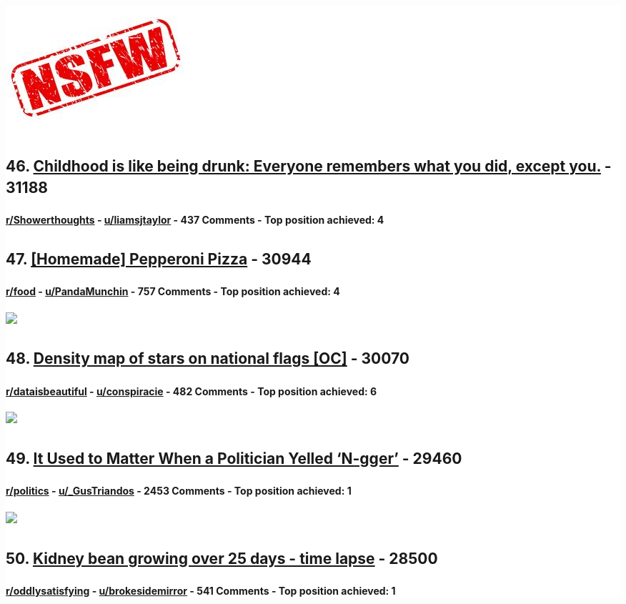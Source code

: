 <a href="https://i.imgur.com/VBrWrqO.gifv"><img src="https://github.com/mgerb/top-of-reddit/raw/master/nsfw.jpg"></img></a>

## 46. [Childhood is like being drunk: Everyone remembers what you did, except you.](http://reddit.com/r/Showerthoughts/comments/91fmcm/childhood_is_like_being_drunk_everyone_remembers/) - 31188
#### [r/Showerthoughts](http://reddit.com/r/Showerthoughts) - [u/liamsjtaylor](http://reddit.com/u/liamsjtaylor) - 437 Comments - Top position achieved: 4

## 47. [[Homemade] Pepperoni Pizza](http://reddit.com/r/food/comments/91kj31/homemade_pepperoni_pizza/) - 30944
#### [r/food](http://reddit.com/r/food) - [u/PandaMunchin](http://reddit.com/u/PandaMunchin) - 757 Comments - Top position achieved: 4

<a href="https://i.imgur.com/dLfZevK.jpg"><img src="https://b.thumbs.redditmedia.com/hNn3eoU4Xct92qHoNHQwTsItfDLmL17oR_bmaJkizIs.jpg"></img></a>

## 48. [Density map of stars on national flags [OC]](http://reddit.com/r/dataisbeautiful/comments/91is49/density_map_of_stars_on_national_flags_oc/) - 30070
#### [r/dataisbeautiful](http://reddit.com/r/dataisbeautiful) - [u/conspiracie](http://reddit.com/u/conspiracie) - 482 Comments - Top position achieved: 6

<a href="https://i.redd.it/qviunrko7xb11.png"><img src="https://b.thumbs.redditmedia.com/1Cx1HMmU0AE49OZct8Q9GmEOS3GXs0YPobP_0XtfbXE.jpg"></img></a>

## 49. [It Used to Matter When a Politician Yelled ‘N-gger’](http://reddit.com/r/politics/comments/91krjg/it_used_to_matter_when_a_politician_yelled_ngger/) - 29460
#### [r/politics](http://reddit.com/r/politics) - [u/_GusTriandos](http://reddit.com/u/_GusTriandos) - 2453 Comments - Top position achieved: 1

<a href="https://www.rollingstone.com/politics/politics-features/sacha-baron-cohen-racism-episode-703047/"><img src="https://b.thumbs.redditmedia.com/jXtWSQhBoQYjuUp1PgN2zvib-cRJ52mfv8VGL6qh3lU.jpg"></img></a>

## 50. [Kidney bean growing over 25 days - time lapse](http://reddit.com/r/oddlysatisfying/comments/91ex4o/kidney_bean_growing_over_25_days_time_lapse/) - 28500
#### [r/oddlysatisfying](http://reddit.com/r/oddlysatisfying) - [u/brokesidemirror](http://reddit.com/u/brokesidemirror) - 541 Comments - Top position achieved: 1
